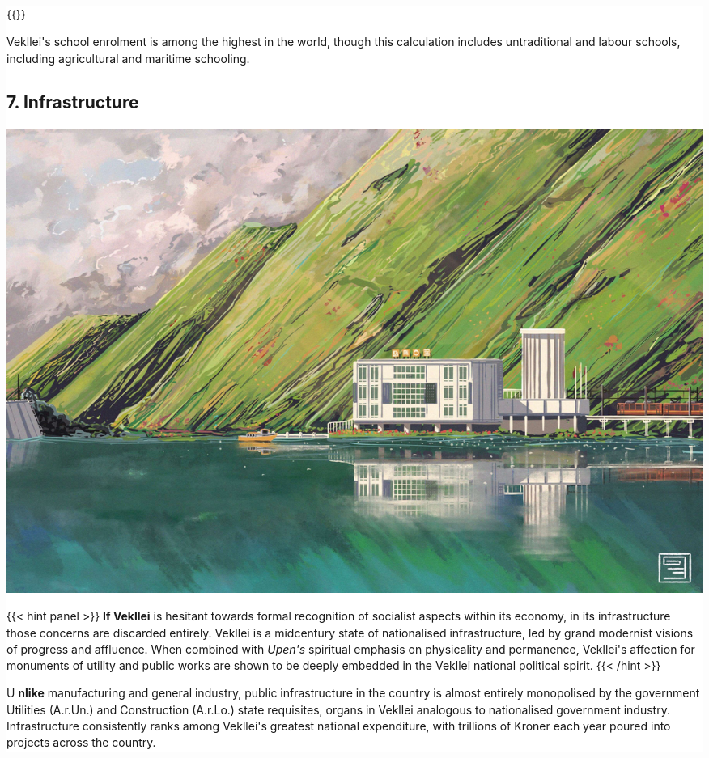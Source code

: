 {{</columns>}}

Vekllei's school enrolment is among the highest in the world, though this calculation includes untraditional and labour schools, including agricultural and maritime schooling.

## 7. Infrastructure

![img](/images/hydro.jpg)

{{< hint panel >}}
**If Vekllei** is hesitant towards formal recognition of socialist aspects within its economy, in its infrastructure those concerns are discarded entirely. Vekllei is a midcentury state of nationalised infrastructure, led by grand modernist visions of progress and affluence. When combined with *Upen's* spiritual emphasis on physicality and permanence, Vekllei's affection for monuments of utility and public works are shown to be deeply embedded in the Vekllei national political spirit.
{{< /hint >}}

<span class="fc">U</span>
**nlike** manufacturing and general industry, public infrastructure in the country is almost entirely monopolised by the government Utilities (A.r.Un.) and Construction (A.r.Lo.) state requisites, organs in Vekllei analogous to nationalised government industry. Infrastructure consistently ranks among Vekllei's greatest national expenditure, with trillions of Kroner each year poured into projects across the country.
